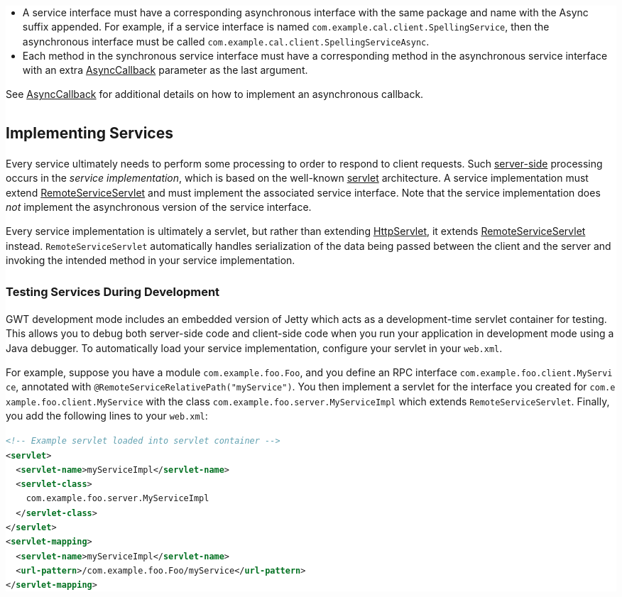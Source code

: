 *   A service interface must have a corresponding asynchronous interface with the same package and name with the Async suffix appended. For example, if a service interface is
named `com.example.cal.client.SpellingService`, then the asynchronous interface must be called `com.example.cal.client.SpellingServiceAsync`.
*   Each method in the synchronous service interface must have a corresponding method in the asynchronous service interface with an extra [AsyncCallback](/javadoc/latest/com/google/gwt/user/client/rpc/AsyncCallback.html) parameter as the last
argument.

See [AsyncCallback](/javadoc/latest/com/google/gwt/user/client/rpc/AsyncCallback.html) for additional details
on how to implement an asynchronous callback.

## Implementing Services<a id="DevGuideImplementingServices"></a>

Every service ultimately needs to perform some processing to order to respond to client requests. Such [server-side](DevGuideServerCommunication.html#DevGuideServerSide)
processing occurs in the _service implementation_, which is based on the well-known [servlet](http://java.sun.com/products/servlet/) architecture. A
service implementation must extend [RemoteServiceServlet](/javadoc/latest/com/google/gwt/user/server/rpc/RemoteServiceServlet.html) and must implement the associated service interface. Note that the service implementation does _not_ implement the asynchronous
version of the service interface.

Every service implementation is ultimately a servlet, but rather than extending [HttpServlet](http://java.sun.com/j2ee/sdk_1.3/techdocs/api/javax/servlet/http/HttpServlet.html), it extends [RemoteServiceServlet](/javadoc/latest/com/google/gwt/user/server/rpc/RemoteServiceServlet.html) instead. `RemoteServiceServlet` automatically handles serialization of the data being passed between the client and the server and
invoking the intended method in your service implementation.

### Testing Services During Development

GWT development mode includes an embedded version of Jetty which acts as a development-time servlet container for testing. This allows you to debug both server-side code and
client-side code when you run your application in development mode using a Java debugger. To automatically load your service implementation, configure your servlet in your
`web.xml`.

For example, suppose you have a module `com.example.foo.Foo`, and you define an RPC interface `com.example.foo.client.MyService`, annotated with
`@RemoteServiceRelativePath("myService")`. You then implement a servlet for the interface you created for `com.example.foo.client.MyService` with the class
`com.example.foo.server.MyServiceImpl` which extends `RemoteServiceServlet`. Finally, you add the following lines to your `web.xml`:

```xml
<!-- Example servlet loaded into servlet container -->
<servlet>
  <servlet-name>myServiceImpl</servlet-name>
  <servlet-class>
    com.example.foo.server.MyServiceImpl
  </servlet-class>
</servlet>
<servlet-mapping>
  <servlet-name>myServiceImpl</servlet-name>
  <url-pattern>/com.example.foo.Foo/myService</url-pattern>
</servlet-mapping>
```
